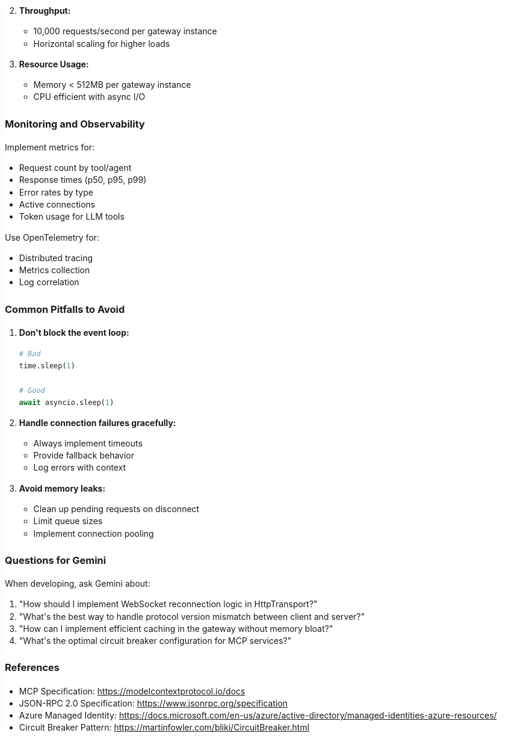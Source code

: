 2. **Throughput:**
   - 10,000 requests/second per gateway instance
   - Horizontal scaling for higher loads

3. **Resource Usage:**
   - Memory < 512MB per gateway instance
   - CPU efficient with async I/O

### Monitoring and Observability

Implement metrics for:
- Request count by tool/agent
- Response times (p50, p95, p99)
- Error rates by type
- Active connections
- Token usage for LLM tools

Use OpenTelemetry for:
- Distributed tracing
- Metrics collection
- Log correlation

### Common Pitfalls to Avoid

1. **Don't block the event loop:**
   ```python
   # Bad
   time.sleep(1)
   
   # Good
   await asyncio.sleep(1)
   ```

2. **Handle connection failures gracefully:**
   - Always implement timeouts
   - Provide fallback behavior
   - Log errors with context

3. **Avoid memory leaks:**
   - Clean up pending requests on disconnect
   - Limit queue sizes
   - Implement connection pooling

### Questions for Gemini

When developing, ask Gemini about:
1. "How should I implement WebSocket reconnection logic in HttpTransport?"
2. "What's the best way to handle protocol version mismatch between client and server?"
3. "How can I implement efficient caching in the gateway without memory bloat?"
4. "What's the optimal circuit breaker configuration for MCP services?"

### References

- MCP Specification: https://modelcontextprotocol.io/docs
- JSON-RPC 2.0 Specification: https://www.jsonrpc.org/specification
- Azure Managed Identity: https://docs.microsoft.com/en-us/azure/active-directory/managed-identities-azure-resources/
- Circuit Breaker Pattern: https://martinfowler.com/bliki/CircuitBreaker.html
